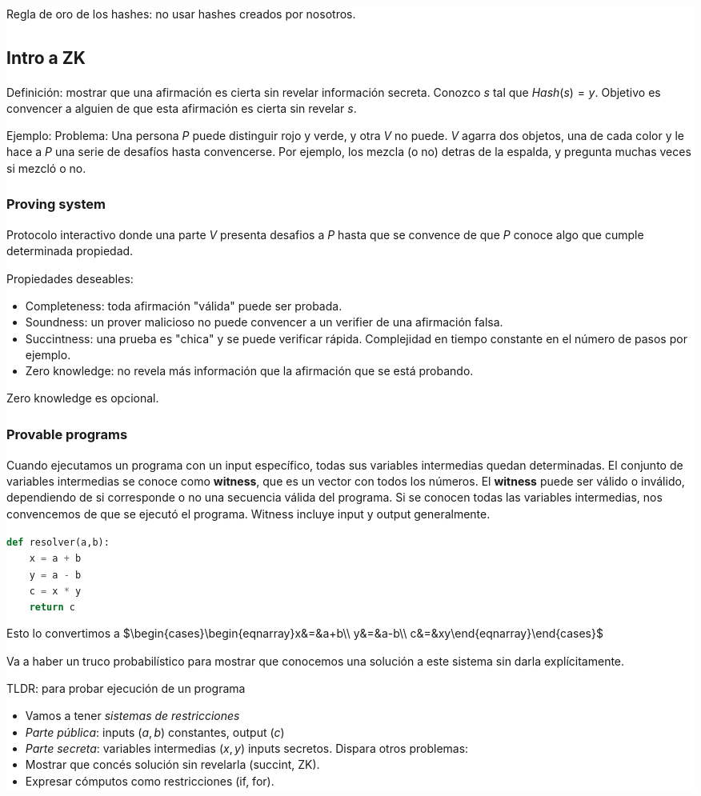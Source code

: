 Regla de oro de los hashes: no usar hashes creados por nosotros.

## Intro a ZK

Definición: mostrar que una afirmación es cierta sin revelar información secreta.
Conozco $s$ tal que $Hash(s)=y$. Objetivo es convencer a alguien de que esta afirmación es cierta sin revelar $s$.

Ejemplo: 
Problema: Una persona $P$ puede distinguir rojo y verde, y otra $V$ no puede.
$V$ agarra dos objetos, una de cada color y le hace a $P$ una serie de desafíos hasta convencerse. Por ejemplo, los mezcla (o no) detras de la espalda, y pregunta muchas veces si mezcló o no.

### Proving system
Protocolo interactivo donde una parte $V$ presenta desafios a $P$ hasta que se convence de que $P$ conoce algo que cumple determinada propiedad.

Propiedades deseables:
- Completeness: toda afirmación "válida" puede ser probada.
- Soundness: un prover malicioso no puede convencer a un verifier de una afirmación falsa.
- Succintness: una prueba es "chica" y se puede verificar rápida. Complejidad en tiempo constante en el número de pasos por ejemplo.
- Zero knowledge: no revela más información que la afirmación que se está probando.

Zero knowledge es opcional.

### Provable programs
Cuando ejecutamos un programa con un input específico, todas sus variables intermedias quedan determinadas. El conjunto de variables intermedias se conoce como **witness**, que es un vector con todos los números.
El **witness** puede ser válido o inválido, dependiendo de si corresponde o no una secuencia válida del programa. Si se conocen todas las variables intermedias, nos convencemos de que se ejecutó el programa. Witness incluye input y output generalmente.

```python
def resolver(a,b):
	x = a + b
	y = a - b
	c = x * y
	return c
```

Esto lo convertimos a
$\begin{cases}\begin{eqnarray}x&=&a+b\\ y&=&a-b\\ c&=&xy\end{eqnarray}\end{cases}$

Va a haber un truco probabilístico para mostrar que conocemos una solución a este sistema sin darla explícitamente.

TLDR: para probar ejecución de un programa
- Vamos a tener *sistemas de restricciones*
- *Parte pública*: inputs $(a,b)$ constantes, output $(c)$
- *Parte secreta*: variables intermedias $(x,y)$ inputs secretos. 
Dispara otros problemas:
- Mostrar que concés solución sin revelarla (succint, ZK).
- Expresar cómputos como restricciones (if, for).
